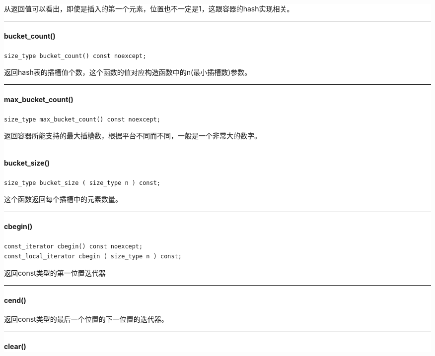 从返回值可以看出，即使是插入的第一个元素，位置也不一定是1，这跟容器的hash实现相关。

****  

#### bucket_count()


```  
size_type bucket_count() const noexcept;  
```  


返回hash表的插槽值个数，这个函数的值对应构造函数中的n(最小插槽数)参数。


****  

#### max_bucket_count()


```  
size_type max_bucket_count() const noexcept;  
```  


返回容器所能支持的最大插槽数，根据平台不同而不同，一般是一个非常大的数字。

****  

#### bucket_size()


```  
size_type bucket_size ( size_type n ) const;  
```  


这个函数返回每个插槽中的元素数量。


****  

#### cbegin()


```  
const_iterator cbegin() const noexcept;
const_local_iterator cbegin ( size_type n ) const;  
```  


返回const类型的第一位置迭代器

****  

#### cend()
返回const类型的最后一个位置的下一位置的迭代器。


****  

#### clear()
